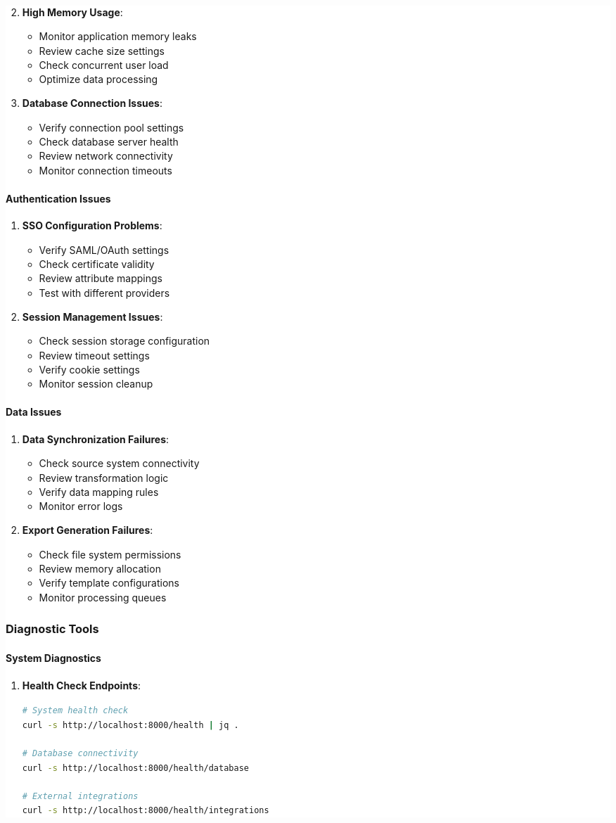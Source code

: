 2. **High Memory Usage**:
   - Monitor application memory leaks
   - Review cache size settings
   - Check concurrent user load
   - Optimize data processing

3. **Database Connection Issues**:
   - Verify connection pool settings
   - Check database server health
   - Review network connectivity
   - Monitor connection timeouts

#### Authentication Issues
1. **SSO Configuration Problems**:
   - Verify SAML/OAuth settings
   - Check certificate validity
   - Review attribute mappings
   - Test with different providers

2. **Session Management Issues**:
   - Check session storage configuration
   - Review timeout settings
   - Verify cookie settings
   - Monitor session cleanup

#### Data Issues
1. **Data Synchronization Failures**:
   - Check source system connectivity
   - Review transformation logic
   - Verify data mapping rules
   - Monitor error logs

2. **Export Generation Failures**:
   - Check file system permissions
   - Review memory allocation
   - Verify template configurations
   - Monitor processing queues

### Diagnostic Tools

#### System Diagnostics
1. **Health Check Endpoints**:
   ```bash
   # System health check
   curl -s http://localhost:8000/health | jq .
   
   # Database connectivity
   curl -s http://localhost:8000/health/database
   
   # External integrations
   curl -s http://localhost:8000/health/integrations
   ```
